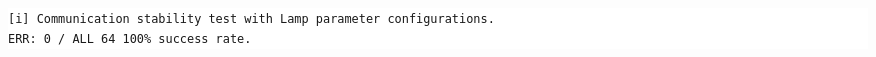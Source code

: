 ```
[i] Communication stability test with Lamp parameter configurations.
ERR: 0 / ALL 64 100% success rate.
```
